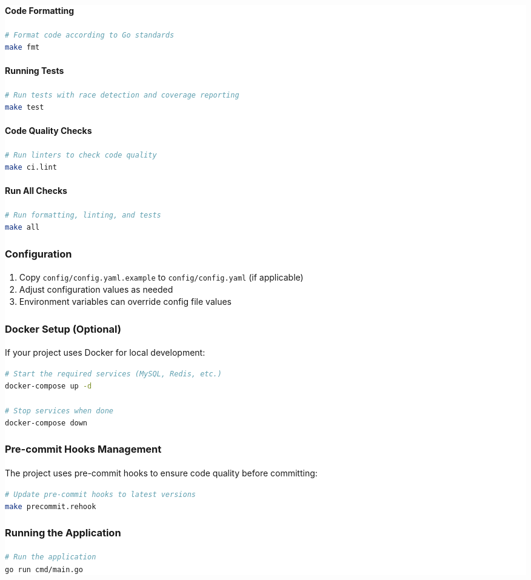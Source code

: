 #### Code Formatting
```bash
# Format code according to Go standards
make fmt
```

#### Running Tests
```bash
# Run tests with race detection and coverage reporting
make test
```

#### Code Quality Checks
```bash
# Run linters to check code quality
make ci.lint
```

#### Run All Checks
```bash
# Run formatting, linting, and tests
make all
```

### Configuration
1. Copy `config/config.yaml.example` to `config/config.yaml` (if applicable)
2. Adjust configuration values as needed
3. Environment variables can override config file values

### Docker Setup (Optional)
If your project uses Docker for local development:

```bash
# Start the required services (MySQL, Redis, etc.)
docker-compose up -d

# Stop services when done
docker-compose down
```

### Pre-commit Hooks Management

The project uses pre-commit hooks to ensure code quality before committing:

```bash
# Update pre-commit hooks to latest versions
make precommit.rehook
```

### Running the Application

```bash
# Run the application
go run cmd/main.go
```
